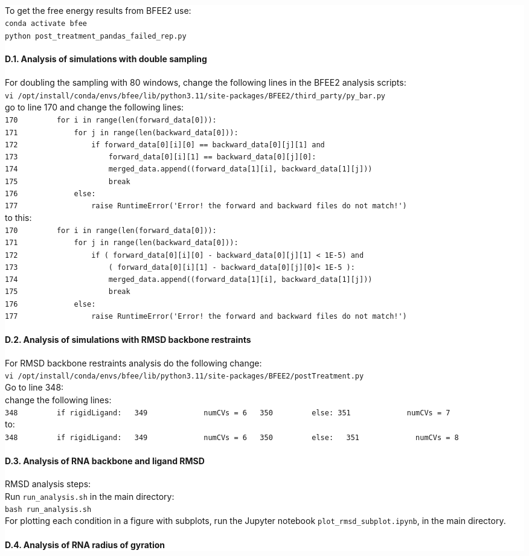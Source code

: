 To get the free energy results from BFEE2 use:  
`conda activate bfee`  
`python post_treatment_pandas_failed_rep.py`  

#### D.1. Analysis of simulations with double sampling
For doubling the sampling with 80 windows, change the following lines in the BFEE2 analysis scripts:    
`vi /opt/install/conda/envs/bfee/lib/python3.11/site-packages/BFEE2/third_party/py_bar.py`     
go to line 170 and change the following lines:    
`170         for i in range(len(forward_data[0])):`   
`171             for j in range(len(backward_data[0])):`   
`172                 if forward_data[0][i][0] == backward_data[0][j][1] and`    
`173                     forward_data[0][i][1] == backward_data[0][j][0]:`  
`174                     merged_data.append((forward_data[1][i], backward_data[1][j]))`  
`175                     break`  
`176             else:`  
`177                 raise RuntimeError('Error! the forward and backward files do not match!')`    
to this:    
`170         for i in range(len(forward_data[0])):`  
`171             for j in range(len(backward_data[0])):`  
`172                 if ( forward_data[0][i][0] - backward_data[0][j][1] < 1E-5) and`    
`173                     ( forward_data[0][i][1] - backward_data[0][j][0]< 1E-5 ):`  
`174                     merged_data.append((forward_data[1][i], backward_data[1][j]))`  
`175                     break`  
`176             else:`  
`177                 raise RuntimeError('Error! the forward and backward files do not match!')`   

#### D.2. Analysis of simulations with RMSD backbone restraints
For RMSD backbone restraints analysis do the following change:    
`vi /opt/install/conda/envs/bfee/lib/python3.11/site-packages/BFEE2/postTreatment.py`    
Go to line 348:    
change the following lines:    
`348         if rigidLigand:  
349             numCVs = 6  
350         else:
351             numCVs = 7`   
to:  
`348         if rigidLigand:  
349             numCVs = 6  
350         else:  
351             numCVs = 8`   

#### D.3. Analysis of RNA backbone and ligand RMSD
RMSD analysis steps:  
Run `run_analysis.sh` in the main directory:  
`bash run_analysis.sh`  
For plotting each condition in a figure with subplots, run the Jupyter notebook `plot_rmsd_subplot.ipynb`, in the main directory.  

#### D.4. Analysis of RNA radius of gyration
